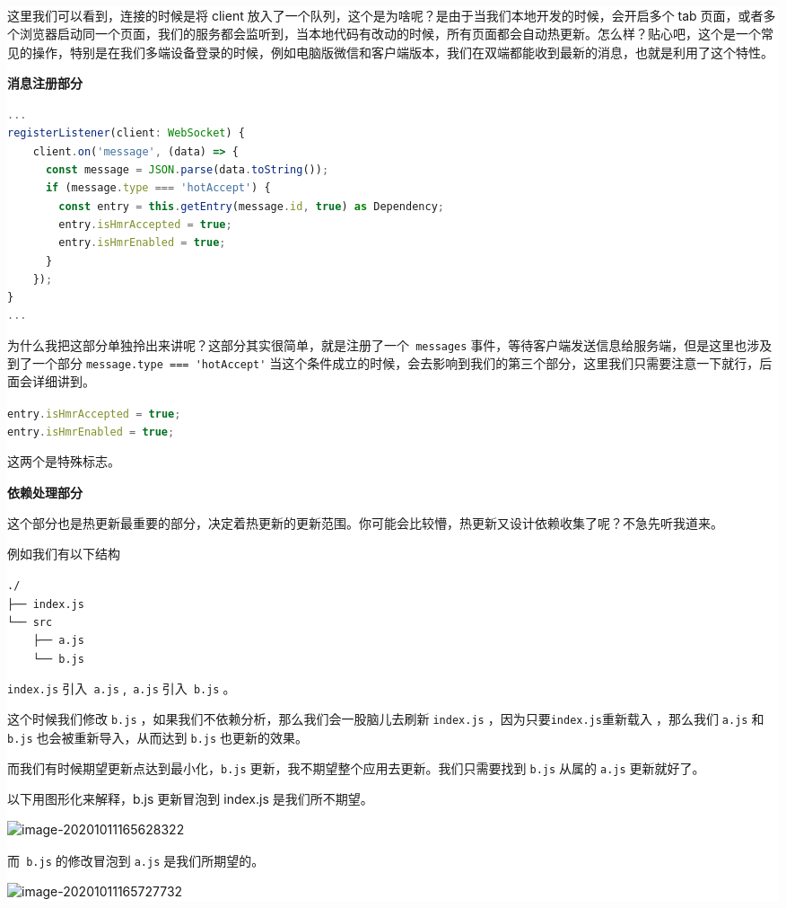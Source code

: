 这里我们可以看到，连接的时候是将 client 放入了一个队列，这个是为啥呢？是由于当我们本地开发的时候，会开启多个 tab 页面，或者多个浏览器启动同一个页面，我们的服务都会监听到，当本地代码有改动的时候，所有页面都会自动热更新。怎么样？贴心吧，这个是一个常见的操作，特别是在我们多端设备登录的时候，例如电脑版微信和客户端版本，我们在双端都能收到最新的消息，也就是利用了这个特性。

**消息注册部分**

```js
...
registerListener(client: WebSocket) {
    client.on('message', (data) => {
      const message = JSON.parse(data.toString());
      if (message.type === 'hotAccept') {
        const entry = this.getEntry(message.id, true) as Dependency;
        entry.isHmrAccepted = true;
        entry.isHmrEnabled = true;
      }
    });
}
...
```

为什么我把这部分单独拎出来讲呢？这部分其实很简单，就是注册了一个` messages` 事件，等待客户端发送信息给服务端，但是这里也涉及到了一个部分 `message.type === 'hotAccept'` 当这个条件成立的时候，会去影响到我们的第三个部分，这里我们只需要注意一下就行，后面会详细讲到。

```js
entry.isHmrAccepted = true;
entry.isHmrEnabled = true;
```

这两个是特殊标志。

**依赖处理部分**

这个部分也是热更新最重要的部分，决定着热更新的更新范围。你可能会比较懵，热更新又设计依赖收集了呢？不急先听我道来。

例如我们有以下结构

```
./
├── index.js
└── src
    ├── a.js
    └── b.js
```

`index.js` 引入` a.js` ,` a.js` 引入` b.js` 。

这个时候我们修改 `b.js` ，如果我们不依赖分析，那么我们会一股脑儿去刷新 `index.js` ，因为只要`index.js`重新载入 ，那么我们 `a.js` 和 `b.js` 也会被重新导入，从而达到 `b.js` 也更新的效果。

而我们有时候期望更新点达到最小化，`b.js` 更新，我不期望整个应用去更新。我们只需要找到 `b.js` 从属的 `a.js` 更新就好了。

以下用图形化来解释，b.js 更新冒泡到 index.js 是我们所不期望。

![image-20201011165628322](https://s3.qiufeng.blue/blog/image-20201011165628322.png?imageView2/0/q/75|watermark/1/image/aHR0cHM6Ly9zMy5xaXVmZW5naC5jb20vd2F0ZXJtYXJrL3dhdGVybWFyay5wbmc=/dissolve/50/gravity/SouthEast/dx/0/dy/0)

而` b.js` 的修改冒泡到 `a.js` 是我们所期望的。

![image-20201011165727732](https://s3.qiufeng.blue/blog/image-20201011165727732.png?imageView2/0/q/75|watermark/1/image/aHR0cHM6Ly9zMy5xaXVmZW5naC5jb20vd2F0ZXJtYXJrL3dhdGVybWFyay5wbmc=/dissolve/50/gravity/SouthEast/dx/0/dy/0)
